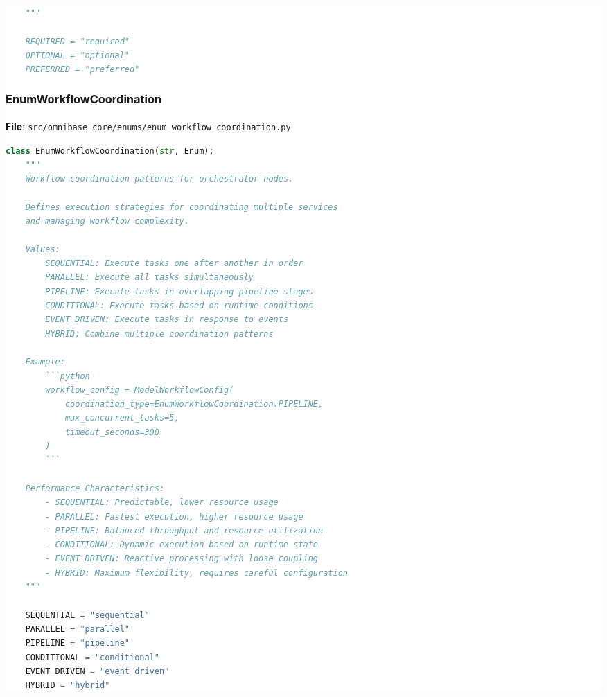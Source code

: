 ```python
    """

    REQUIRED = "required"
    OPTIONAL = "optional"
    PREFERRED = "preferred"
```

### EnumWorkflowCoordination

**File**: `src/omnibase_core/enums/enum_workflow_coordination.py`

```python
class EnumWorkflowCoordination(str, Enum):
    """
    Workflow coordination patterns for orchestrator nodes.

    Defines execution strategies for coordinating multiple services
    and managing workflow complexity.

    Values:
        SEQUENTIAL: Execute tasks one after another in order
        PARALLEL: Execute all tasks simultaneously
        PIPELINE: Execute tasks in overlapping pipeline stages
        CONDITIONAL: Execute tasks based on runtime conditions
        EVENT_DRIVEN: Execute tasks in response to events
        HYBRID: Combine multiple coordination patterns

    Example:
        ```python
        workflow_config = ModelWorkflowConfig(
            coordination_type=EnumWorkflowCoordination.PIPELINE,
            max_concurrent_tasks=5,
            timeout_seconds=300
        )
        ```

    Performance Characteristics:
        - SEQUENTIAL: Predictable, lower resource usage
        - PARALLEL: Fastest execution, higher resource usage
        - PIPELINE: Balanced throughput and resource utilization
        - CONDITIONAL: Dynamic execution based on runtime state
        - EVENT_DRIVEN: Reactive processing with loose coupling
        - HYBRID: Maximum flexibility, requires careful configuration
    """

    SEQUENTIAL = "sequential"
    PARALLEL = "parallel"
    PIPELINE = "pipeline"
    CONDITIONAL = "conditional"
    EVENT_DRIVEN = "event_driven"
    HYBRID = "hybrid"
```
